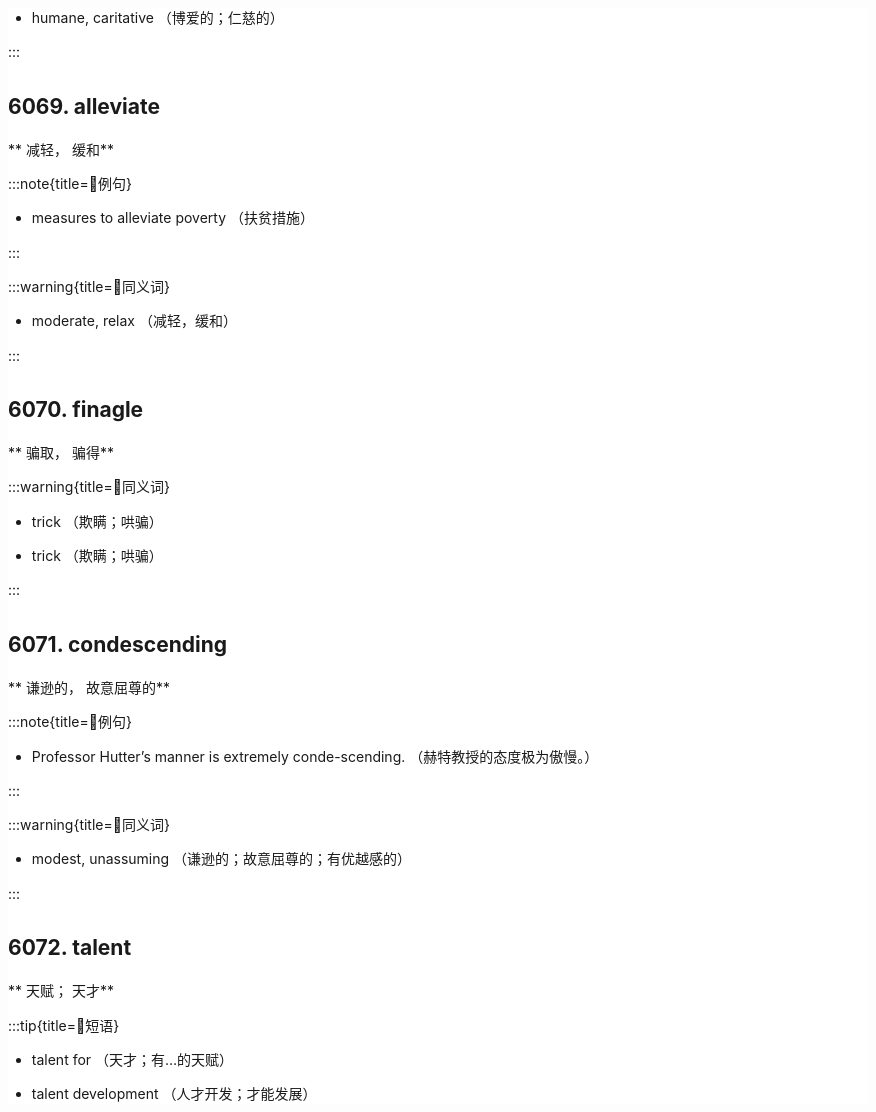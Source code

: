 - humane, caritative （博爱的；仁慈的）

:::


## 6069. alleviate

** 减轻， 缓和**

:::note{title=🎤例句}

- measures to alleviate poverty （扶贫措施）

:::

:::warning{title=🤔同义词}

- moderate, relax （减轻，缓和）

:::


## 6070. finagle

** 骗取， 骗得**

:::warning{title=🤔同义词}

- trick （欺瞒；哄骗）

- trick （欺瞒；哄骗）

:::


## 6071. condescending

** 谦逊的， 故意屈尊的**

:::note{title=🎤例句}

- Professor Hutter’s manner is extremely conde-scending. （赫特教授的态度极为傲慢。）

:::

:::warning{title=🤔同义词}

- modest, unassuming （谦逊的；故意屈尊的；有优越感的）

:::


## 6072. talent

** 天赋； 天才**

:::tip{title=🤩短语}

- talent for （天才；有…的天赋）

- talent development （人才开发；才能发展）
